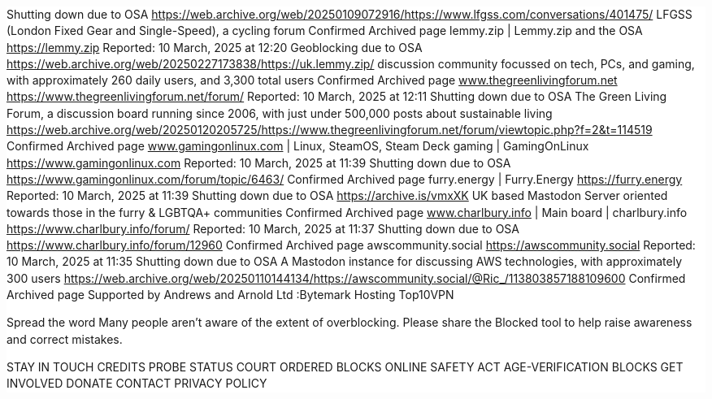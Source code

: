 Shutting down due to OSA
https://web.archive.org/web/20250109072916/https://www.lfgss.com/conversations/401475/ LFGSS (London Fixed Gear and Single-Speed), a cycling forum
Confirmed Archived page 
lemmy.zip | Lemmy.zip and the OSA 
https://lemmy.zip
Reported: 10 March, 2025 at 12:20
Geoblocking due to OSA
https://web.archive.org/web/20250227173838/https://uk.lemmy.zip/ discussion community focussed on tech, PCs, and gaming, with approximately 260 daily users, and 3,300 total users
Confirmed Archived page 
www.thegreenlivingforum.net 
https://www.thegreenlivingforum.net/forum/
Reported: 10 March, 2025 at 12:11
Shutting down due to OSA
The Green Living Forum, a discussion board running since 2006, with just under 500,000 posts about sustainable living https://web.archive.org/web/20250120205725/https://www.thegreenlivingforum.net/forum/viewtopic.php?f=2&t=114519
Confirmed Archived page 
www.gamingonlinux.com | Linux, SteamOS, Steam Deck gaming | GamingOnLinux 
https://www.gamingonlinux.com
Reported: 10 March, 2025 at 11:39
Shutting down due to OSA
https://www.gamingonlinux.com/forum/topic/6463/
Confirmed Archived page 
furry.energy | Furry.Energy 
https://furry.energy
Reported: 10 March, 2025 at 11:39
Shutting down due to OSA
https://archive.is/vmxXK UK based Mastodon Server oriented towards those in the furry & LGBTQA+ communities
Confirmed Archived page 
www.charlbury.info | Main board | charlbury.info 
https://www.charlbury.info/forum/
Reported: 10 March, 2025 at 11:37
Shutting down due to OSA
https://www.charlbury.info/forum/12960
Confirmed Archived page 
awscommunity.social 
https://awscommunity.social
Reported: 10 March, 2025 at 11:35
Shutting down due to OSA
A Mastodon instance for discussing AWS technologies, with approximately 300 users https://web.archive.org/web/20250110144134/https://awscommunity.social/@Ric_/113803857188109600
Confirmed Archived page 
Supported by
Andrews and Arnold Ltd  :Bytemark Hosting  Top10VPN

Spread the word
Many people aren’t aware of the extent of overblocking. Please share the Blocked tool to help raise awareness and correct mistakes.

 
STAY IN TOUCH CREDITS PROBE STATUS COURT ORDERED BLOCKS ONLINE SAFETY ACT AGE-VERIFICATION BLOCKS GET INVOLVED DONATE CONTACT PRIVACY POLICY